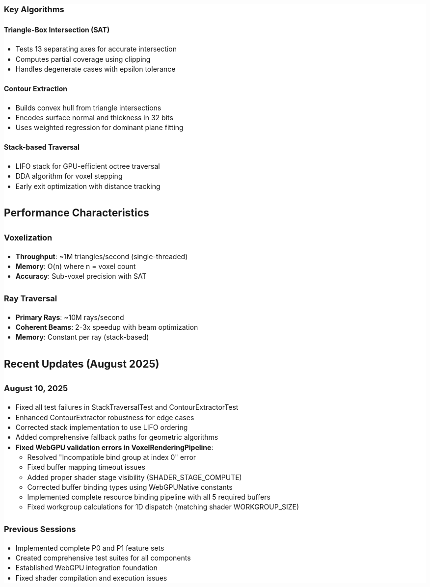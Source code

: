 ```
```

### Key Algorithms

#### Triangle-Box Intersection (SAT)
- Tests 13 separating axes for accurate intersection
- Computes partial coverage using clipping
- Handles degenerate cases with epsilon tolerance

#### Contour Extraction
- Builds convex hull from triangle intersections
- Encodes surface normal and thickness in 32 bits
- Uses weighted regression for dominant plane fitting

#### Stack-based Traversal
- LIFO stack for GPU-efficient octree traversal
- DDA algorithm for voxel stepping
- Early exit optimization with distance tracking

## Performance Characteristics

### Voxelization
- **Throughput**: ~1M triangles/second (single-threaded)
- **Memory**: O(n) where n = voxel count
- **Accuracy**: Sub-voxel precision with SAT

### Ray Traversal
- **Primary Rays**: ~10M rays/second
- **Coherent Beams**: 2-3x speedup with beam optimization
- **Memory**: Constant per ray (stack-based)

## Recent Updates (August 2025)

### August 10, 2025
- Fixed all test failures in StackTraversalTest and ContourExtractorTest
- Enhanced ContourExtractor robustness for edge cases
- Corrected stack implementation to use LIFO ordering
- Added comprehensive fallback paths for geometric algorithms
- **Fixed WebGPU validation errors in VoxelRenderingPipeline**:
  - Resolved "Incompatible bind group at index 0" error
  - Fixed buffer mapping timeout issues
  - Added proper shader stage visibility (SHADER_STAGE_COMPUTE)
  - Corrected buffer binding types using WebGPUNative constants
  - Implemented complete resource binding pipeline with all 5 required buffers
  - Fixed workgroup calculations for 1D dispatch (matching shader WORKGROUP_SIZE)

### Previous Sessions
- Implemented complete P0 and P1 feature sets
- Created comprehensive test suites for all components
- Established WebGPU integration foundation
- Fixed shader compilation and execution issues

